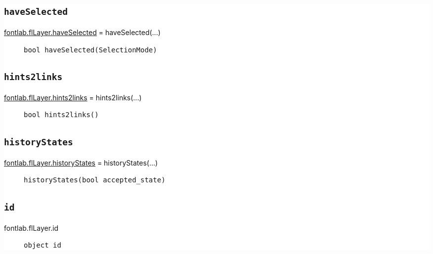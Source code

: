 

<a name="fontlab.flLayer.haveSelected"></a>

## `haveSelected`


<dl class="function"><dt><a name="-fontlab.flLayer.haveSelected" href="#-fontlab.flLayer.haveSelected"><span class="function-name">fontlab.flLayer.haveSelected</span></a> = haveSelected<span class="argspec">(...)</span></dt><dd>

<pre class="doc" markdown="0">bool haveSelected(SelectionMode)</pre>

</dd></dl>



<a name="fontlab.flLayer.hints2links"></a>

## `hints2links`


<dl class="function"><dt><a name="-fontlab.flLayer.hints2links" href="#-fontlab.flLayer.hints2links"><span class="function-name">fontlab.flLayer.hints2links</span></a> = hints2links<span class="argspec">(...)</span></dt><dd>

<pre class="doc" markdown="0">bool hints2links()</pre>

</dd></dl>



<a name="fontlab.flLayer.historyStates"></a>

## `historyStates`


<dl class="function"><dt><a name="-fontlab.flLayer.historyStates" href="#-fontlab.flLayer.historyStates"><span class="function-name">fontlab.flLayer.historyStates</span></a> = historyStates<span class="argspec">(...)</span></dt><dd>

<pre class="doc" markdown="0">historyStates(bool accepted_state)</pre>

</dd></dl>



<a name="fontlab.flLayer.id"></a>

## `id`


<dl class="descriptor"><dt>fontlab.flLayer.id</dt>
<dd>

<pre class="doc" markdown="0">object id</pre>

</dd>
</dl>


